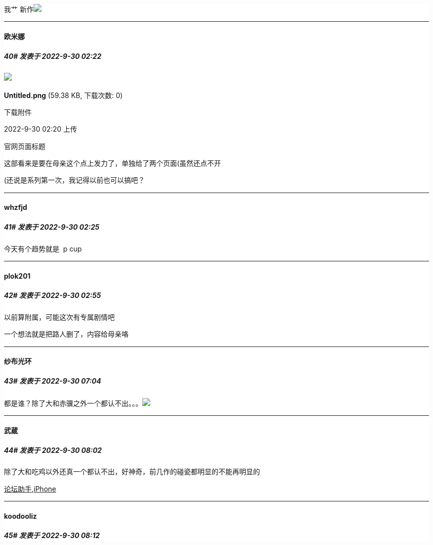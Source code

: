 我艹 新作<img src="https://static.saraba1st.com/image/smiley/face2017/075.png" referrerpolicy="no-referrer">

*****

####  欧米娜  
##### 40#       发表于 2022-9-30 02:22

<img src="https://img.saraba1st.com/forum/202209/30/022037rum8cikcjzdtiicd.png" referrerpolicy="no-referrer">

<strong>Untitled.png</strong> (59.38 KB, 下载次数: 0)

下载附件

2022-9-30 02:20 上传

官网页面标题

这部看来是要在母亲这个点上发力了，单独给了两个页面(虽然还点不开

(还说是系列第一次，我记得以前也可以搞吧？

*****

####  whzfjd  
##### 41#       发表于 2022-9-30 02:25

今天有个趋势就是  p cup

*****

####  plok201  
##### 42#       发表于 2022-9-30 02:55

以前算附属，可能这次有专属剧情吧

一个想法就是把路人删了，内容给母亲咯

*****

####  纱布光环  
##### 43#       发表于 2022-9-30 07:04

都是谁？除了大和赤骥之外一个都认不出。。。<img src="https://static.saraba1st.com/image/smiley/face2017/001.png" referrerpolicy="no-referrer">

*****

####  武蔵  
##### 44#       发表于 2022-9-30 08:02

除了大和吃鸡以外还真一个都认不出，好神奇，前几作的碰瓷都明显的不能再明显的

[论坛助手,iPhone](https://bbs.saraba1st.com/2b/forum.php?mod=viewthread&amp;tid=2029836)

*****

####  koodooliz  
##### 45#       发表于 2022-9-30 08:12
